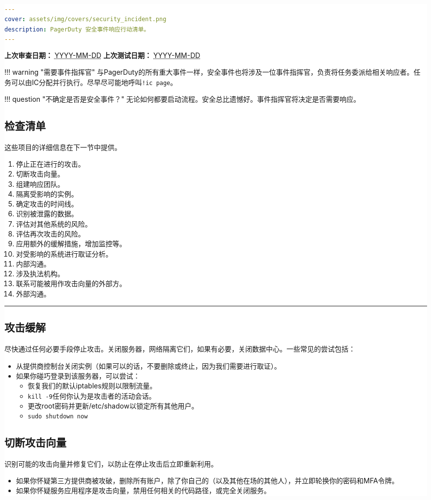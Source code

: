 ```yaml
---
cover: assets/img/covers/security_incident.png
description: PagerDuty 安全事件响应行动清单。
---
```

<div id="reviewed-dates">
  <span><strong>上次审查日期：</strong> <abbr title="我们建议您在此文档中包含上次审查流程的日期。">YYYY-MM-DD</abbr></span>
  <span><strong>上次测试日期：</strong> <abbr title="我们建议您在此文档中包含上次测试流程的日期。">YYYY-MM-DD</abbr></span>
</div>

!!! warning "需要事件指挥官"
     与PagerDuty的所有重大事件一样，安全事件也将涉及一位事件指挥官，负责将任务委派给相关响应者。任务可以由IC分配并行执行。尽早尽可能地呼叫`!ic page`。

!!! question "不确定是否是安全事件？"
    无论如何都要启动流程。安全总比遗憾好。事件指挥官将决定是否需要响应。

## 检查清单
这些项目的详细信息在下一节中提供。

1. 停止正在进行的攻击。
1. 切断攻击向量。
1. 组建响应团队。
1. 隔离受影响的实例。
1. 确定攻击的时间线。
1. 识别被泄露的数据。
1. 评估对其他系统的风险。
1. 评估再次攻击的风险。
1. 应用额外的缓解措施，增加监控等。
1. 对受影响的系统进行取证分析。
1. 内部沟通。
1. 涉及执法机构。
1. 联系可能被用作攻击向量的外部方。
1. 外部沟通。

---

## 攻击缓解
尽快通过任何必要手段停止攻击。关闭服务器，网络隔离它们，如果有必要，关闭数据中心。一些常见的尝试包括：

* 从提供商控制台关闭实例（如果可以的话，不要删除或终止，因为我们需要进行取证）。
* 如果你碰巧登录到该服务器，可以尝试：
    * 恢复我们的默认iptables规则以限制流量。
    * `kill -9`任何你认为是攻击者的活动会话。
    * 更改root密码并更新/etc/shadow以锁定所有其他用户。
    * `sudo shutdown now`

## 切断攻击向量
识别可能的攻击向量并修复它们，以防止在停止攻击后立即重新利用。

* 如果你怀疑第三方提供商被攻破，删除所有账户，除了你自己的（以及其他在场的其他人），并立即轮换你的密码和MFA令牌。
* 如果你怀疑服务应用程序是攻击向量，禁用任何相关的代码路径，或完全关闭服务。
